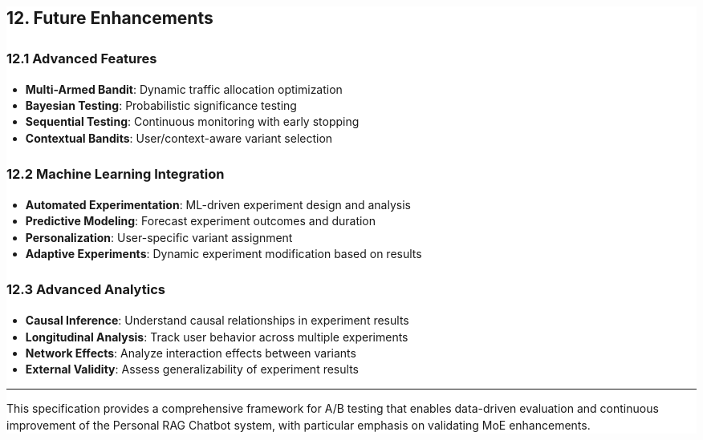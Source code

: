 ## 12. Future Enhancements

### 12.1 Advanced Features

- **Multi-Armed Bandit**: Dynamic traffic allocation optimization
- **Bayesian Testing**: Probabilistic significance testing
- **Sequential Testing**: Continuous monitoring with early stopping
- **Contextual Bandits**: User/context-aware variant selection

### 12.2 Machine Learning Integration

- **Automated Experimentation**: ML-driven experiment design and analysis
- **Predictive Modeling**: Forecast experiment outcomes and duration
- **Personalization**: User-specific variant assignment
- **Adaptive Experiments**: Dynamic experiment modification based on results

### 12.3 Advanced Analytics

- **Causal Inference**: Understand causal relationships in experiment results
- **Longitudinal Analysis**: Track user behavior across multiple experiments
- **Network Effects**: Analyze interaction effects between variants
- **External Validity**: Assess generalizability of experiment results

---

This specification provides a comprehensive framework for A/B testing that enables data-driven evaluation and continuous improvement of the Personal RAG Chatbot system, with particular emphasis on validating MoE enhancements.